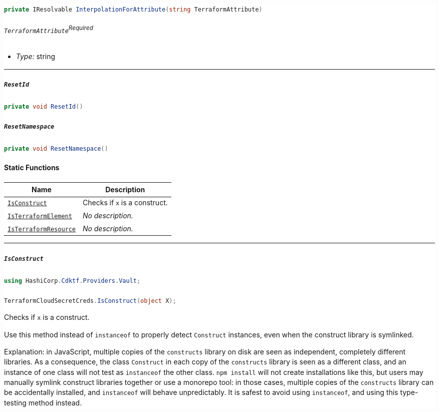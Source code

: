 ```csharp
private IResolvable InterpolationForAttribute(string TerraformAttribute)
```

###### `TerraformAttribute`<sup>Required</sup> <a name="TerraformAttribute" id="@cdktf/provider-vault.terraformCloudSecretCreds.TerraformCloudSecretCreds.interpolationForAttribute.parameter.terraformAttribute"></a>

- *Type:* string

---

##### `ResetId` <a name="ResetId" id="@cdktf/provider-vault.terraformCloudSecretCreds.TerraformCloudSecretCreds.resetId"></a>

```csharp
private void ResetId()
```

##### `ResetNamespace` <a name="ResetNamespace" id="@cdktf/provider-vault.terraformCloudSecretCreds.TerraformCloudSecretCreds.resetNamespace"></a>

```csharp
private void ResetNamespace()
```

#### Static Functions <a name="Static Functions" id="Static Functions"></a>

| **Name** | **Description** |
| --- | --- |
| <code><a href="#@cdktf/provider-vault.terraformCloudSecretCreds.TerraformCloudSecretCreds.isConstruct">IsConstruct</a></code> | Checks if `x` is a construct. |
| <code><a href="#@cdktf/provider-vault.terraformCloudSecretCreds.TerraformCloudSecretCreds.isTerraformElement">IsTerraformElement</a></code> | *No description.* |
| <code><a href="#@cdktf/provider-vault.terraformCloudSecretCreds.TerraformCloudSecretCreds.isTerraformResource">IsTerraformResource</a></code> | *No description.* |

---

##### `IsConstruct` <a name="IsConstruct" id="@cdktf/provider-vault.terraformCloudSecretCreds.TerraformCloudSecretCreds.isConstruct"></a>

```csharp
using HashiCorp.Cdktf.Providers.Vault;

TerraformCloudSecretCreds.IsConstruct(object X);
```

Checks if `x` is a construct.

Use this method instead of `instanceof` to properly detect `Construct`
instances, even when the construct library is symlinked.

Explanation: in JavaScript, multiple copies of the `constructs` library on
disk are seen as independent, completely different libraries. As a
consequence, the class `Construct` in each copy of the `constructs` library
is seen as a different class, and an instance of one class will not test as
`instanceof` the other class. `npm install` will not create installations
like this, but users may manually symlink construct libraries together or
use a monorepo tool: in those cases, multiple copies of the `constructs`
library can be accidentally installed, and `instanceof` will behave
unpredictably. It is safest to avoid using `instanceof`, and using
this type-testing method instead.
